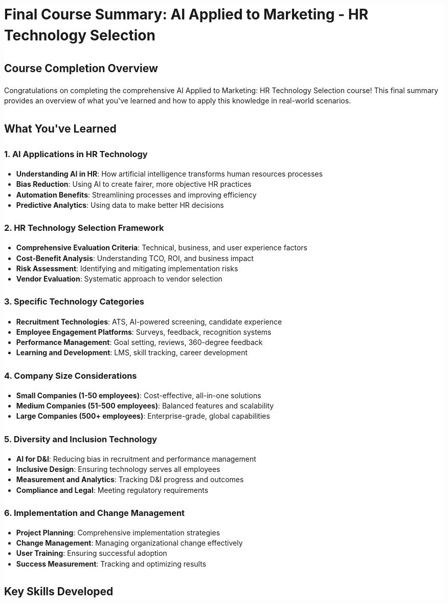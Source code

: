 # Final Course Summary: AI Applied to Marketing - HR Technology Selection

## Course Completion Overview

Congratulations on completing the comprehensive AI Applied to Marketing: HR Technology Selection course! This final summary provides an overview of what you've learned and how to apply this knowledge in real-world scenarios.

## What You've Learned

### 1. AI Applications in HR Technology
- **Understanding AI in HR**: How artificial intelligence transforms human resources processes
- **Bias Reduction**: Using AI to create fairer, more objective HR practices
- **Automation Benefits**: Streamlining processes and improving efficiency
- **Predictive Analytics**: Using data to make better HR decisions

### 2. HR Technology Selection Framework
- **Comprehensive Evaluation Criteria**: Technical, business, and user experience factors
- **Cost-Benefit Analysis**: Understanding TCO, ROI, and business impact
- **Risk Assessment**: Identifying and mitigating implementation risks
- **Vendor Evaluation**: Systematic approach to vendor selection

### 3. Specific Technology Categories
- **Recruitment Technologies**: ATS, AI-powered screening, candidate experience
- **Employee Engagement Platforms**: Surveys, feedback, recognition systems
- **Performance Management**: Goal setting, reviews, 360-degree feedback
- **Learning and Development**: LMS, skill tracking, career development

### 4. Company Size Considerations
- **Small Companies (1-50 employees)**: Cost-effective, all-in-one solutions
- **Medium Companies (51-500 employees)**: Balanced features and scalability
- **Large Companies (500+ employees)**: Enterprise-grade, global capabilities

### 5. Diversity and Inclusion Technology
- **AI for D&I**: Reducing bias in recruitment and performance management
- **Inclusive Design**: Ensuring technology serves all employees
- **Measurement and Analytics**: Tracking D&I progress and outcomes
- **Compliance and Legal**: Meeting regulatory requirements

### 6. Implementation and Change Management
- **Project Planning**: Comprehensive implementation strategies
- **Change Management**: Managing organizational change effectively
- **User Training**: Ensuring successful adoption
- **Success Measurement**: Tracking and optimizing results

## Key Skills Developed
